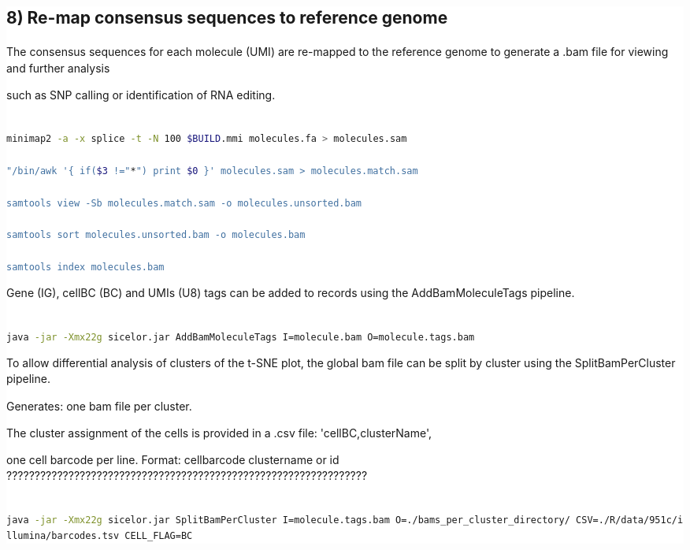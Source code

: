 <a id="molecule-consensus-mapping"></a>

## 8) Re-map consensus sequences to reference genome  

The consensus sequences for each molecule (UMI) are re-mapped to the reference genome to generate a .bam file for viewing and further analysis 

such as SNP calling or identification of RNA editing.  

 

```bash

minimap2 -a -x splice -t -N 100 $BUILD.mmi molecules.fa > molecules.sam

"/bin/awk '{ if($3 !="*") print $0 }' molecules.sam > molecules.match.sam

samtools view -Sb molecules.match.sam -o molecules.unsorted.bam

samtools sort molecules.unsorted.bam -o molecules.bam

samtools index molecules.bam

```

 

Gene (IG), cellBC (BC) and UMIs (U8) tags can be added to records using the AddBamMoleculeTags pipeline.

 

``` bash  

java -jar -Xmx22g sicelor.jar AddBamMoleculeTags I=molecule.bam O=molecule.tags.bam

```

 

To allow differential analysis of clusters of the t-SNE plot, the global bam file can be split by cluster using the SplitBamPerCluster pipeline.  

Generates: one bam file per cluster.  

The cluster assignment of the cells is provided in a .csv file:  'cellBC,clusterName', 

one cell barcode per line. Format: cellbarcode<tab> clustername or id ????????????????????????????????????????????????????????????????

 

``` bash  

java -jar -Xmx22g sicelor.jar SplitBamPerCluster I=molecule.tags.bam O=./bams_per_cluster_directory/ CSV=./R/data/951c/illumina/barcodes.tsv CELL_FLAG=BC

```